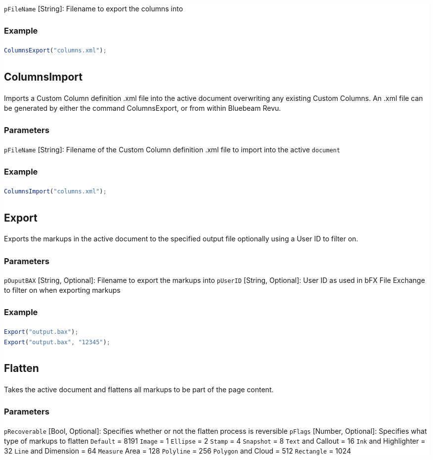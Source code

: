 `pFileName` [String]: Filename to export the columns into

### Example

```js
ColumnsExport("columns.xml");
```

## ColumnsImport

Imports a Custom Column definition .xml file into the active document overwriting any existing Custom
Columns. An .xml file can be generated by either the command ColumnsExport, or from within
Bluebeam Revu.

### Parameters

`pFileName` [String]: Filename of the Custom Column definition .xml file to import into the active
`document`

### Example

```js
ColumnsImport("columns.xml");
```

## Export

Exports the markups in the active document to the specified output file optionally using a User ID to filter
on.

### Parameters

`pOuputBAX` [String, Optional]: Filename to export the markups into
`pUserID` [String, Optional]: User ID as used in bFX File Exchange to filter on when exporting markups

### Example

```js
Export("output.bax");
Export("output.bax", "12345");
```

## Flatten

Takes the active document and flattens all markups to be part of the page content.

### Parameters

`pRecoverable` [Bool, Optional]: Specifies whether or not the flatten process is reversible
`pFlags` [Number, Optional]: Specifies what type of markups to flatten
`Default` = 8191
`Image` = 1
`Ellipse` = 2
`Stamp` = 4
`Snapshot` = 8
`Text` and Callout = 16
`Ink` and Highlighter = 32
`Line` and Dimension = 64
`Measure` Area = 128
`Polyline` = 256
`Polygon` and Cloud = 512
`Rectangle` = 1024